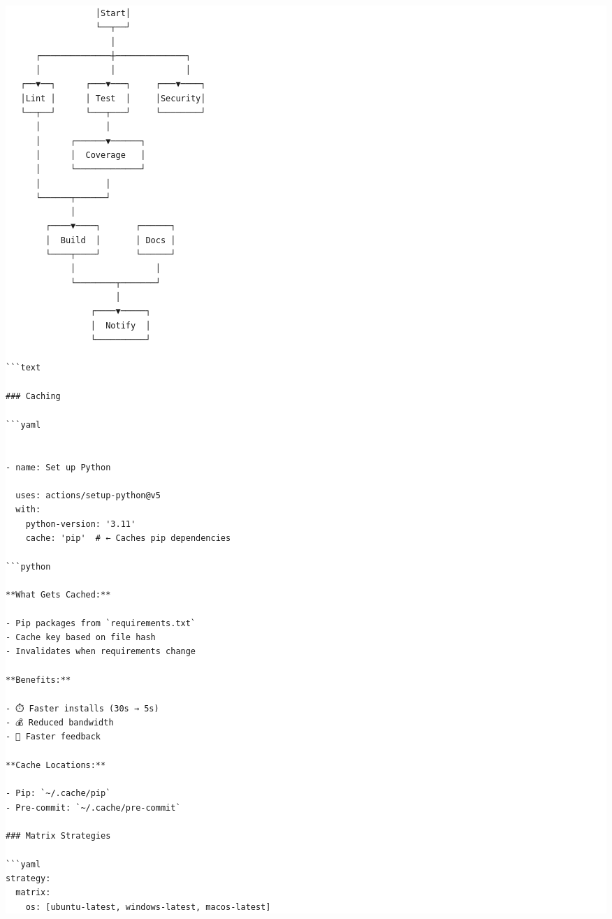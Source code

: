 ```gitignore
                  │Start│
                  └──┬──┘
                     │
      ┌──────────────┼──────────────┐
      │              │              │
   ┌──▼──┐      ┌───▼───┐     ┌───▼────┐
   │Lint │      │ Test  │     │Security│
   └──┬──┘      └───┬───┘     └────────┘
      │             │
      │      ┌──────▼──────┐
      │      │  Coverage   │
      │      └─────────────┘
      │             │
      └──────┬──────┘
             │
        ┌────▼────┐       ┌──────┐
        │  Build  │       │ Docs │
        └────┬────┘       └──────┘
             │                │
             └────────┬───────┘
                      │
                 ┌────▼─────┐
                 │  Notify  │
                 └──────────┘

```text

### Caching

```yaml


- name: Set up Python

  uses: actions/setup-python@v5
  with:
    python-version: '3.11'
    cache: 'pip'  # ← Caches pip dependencies

```python

**What Gets Cached:**

- Pip packages from `requirements.txt`
- Cache key based on file hash
- Invalidates when requirements change

**Benefits:**

- ⏱️ Faster installs (30s → 5s)
- 💰 Reduced bandwidth
- 🚀 Faster feedback

**Cache Locations:**

- Pip: `~/.cache/pip`
- Pre-commit: `~/.cache/pre-commit`

### Matrix Strategies

```yaml
strategy:
  matrix:
    os: [ubuntu-latest, windows-latest, macos-latest]
```